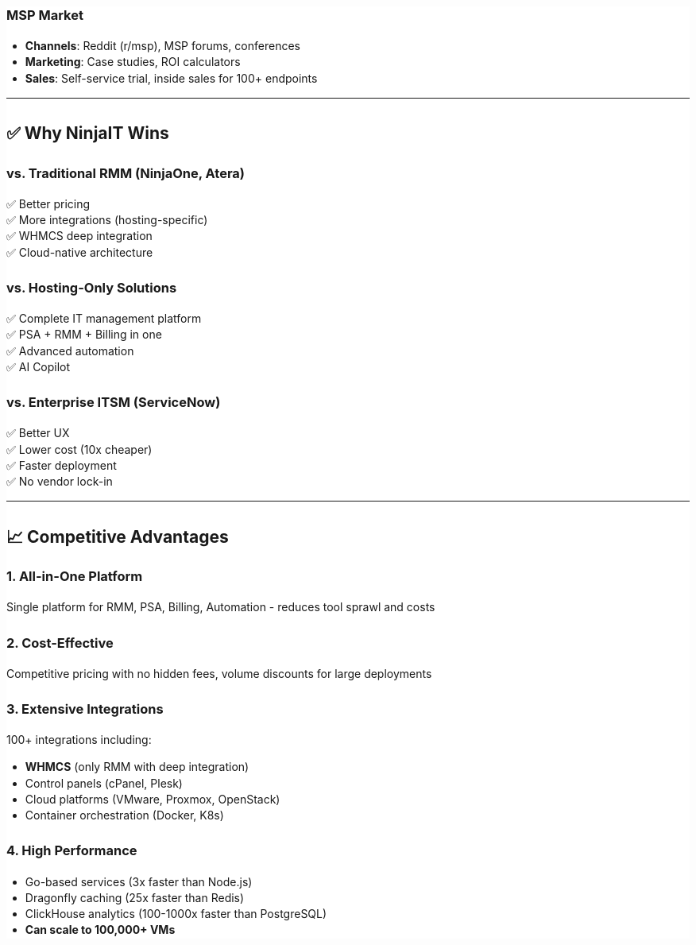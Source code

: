 ### MSP Market
- **Channels**: Reddit (r/msp), MSP forums, conferences
- **Marketing**: Case studies, ROI calculators
- **Sales**: Self-service trial, inside sales for 100+ endpoints

---

## ✅ Why NinjaIT Wins

### vs. Traditional RMM (NinjaOne, Atera)
✅ Better pricing  
✅ More integrations (hosting-specific)  
✅ WHMCS deep integration  
✅ Cloud-native architecture  

### vs. Hosting-Only Solutions
✅ Complete IT management platform  
✅ PSA + RMM + Billing in one  
✅ Advanced automation  
✅ AI Copilot  

### vs. Enterprise ITSM (ServiceNow)
✅ Better UX  
✅ Lower cost (10x cheaper)  
✅ Faster deployment  
✅ No vendor lock-in  

---

## 📈 Competitive Advantages

### 1. All-in-One Platform
Single platform for RMM, PSA, Billing, Automation - reduces tool sprawl and costs

### 2. Cost-Effective
Competitive pricing with no hidden fees, volume discounts for large deployments

### 3. Extensive Integrations
100+ integrations including:
- **WHMCS** (only RMM with deep integration)
- Control panels (cPanel, Plesk)
- Cloud platforms (VMware, Proxmox, OpenStack)
- Container orchestration (Docker, K8s)

### 4. High Performance
- Go-based services (3x faster than Node.js)
- Dragonfly caching (25x faster than Redis)
- ClickHouse analytics (100-1000x faster than PostgreSQL)
- **Can scale to 100,000+ VMs**
